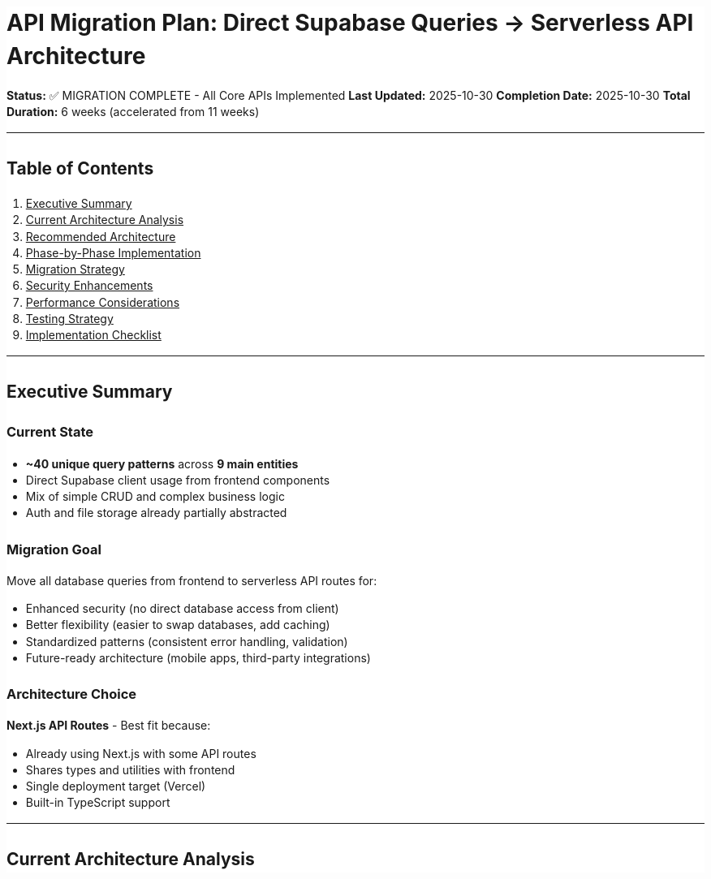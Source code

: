 # API Migration Plan: Direct Supabase Queries → Serverless API Architecture

**Status:** ✅ MIGRATION COMPLETE - All Core APIs Implemented
**Last Updated:** 2025-10-30
**Completion Date:** 2025-10-30
**Total Duration:** 6 weeks (accelerated from 11 weeks)

---

## Table of Contents

1. [Executive Summary](#executive-summary)
2. [Current Architecture Analysis](#current-architecture-analysis)
3. [Recommended Architecture](#recommended-architecture)
4. [Phase-by-Phase Implementation](#phase-by-phase-implementation)
5. [Migration Strategy](#migration-strategy)
6. [Security Enhancements](#security-enhancements)
7. [Performance Considerations](#performance-considerations)
8. [Testing Strategy](#testing-strategy)
9. [Implementation Checklist](#implementation-checklist)

---

## Executive Summary

### Current State
- **~40 unique query patterns** across **9 main entities**
- Direct Supabase client usage from frontend components
- Mix of simple CRUD and complex business logic
- Auth and file storage already partially abstracted

### Migration Goal
Move all database queries from frontend to serverless API routes for:
- Enhanced security (no direct database access from client)
- Better flexibility (easier to swap databases, add caching)
- Standardized patterns (consistent error handling, validation)
- Future-ready architecture (mobile apps, third-party integrations)

### Architecture Choice
**Next.js API Routes** - Best fit because:
- Already using Next.js with some API routes
- Shares types and utilities with frontend
- Single deployment target (Vercel)
- Built-in TypeScript support

---

## Current Architecture Analysis
